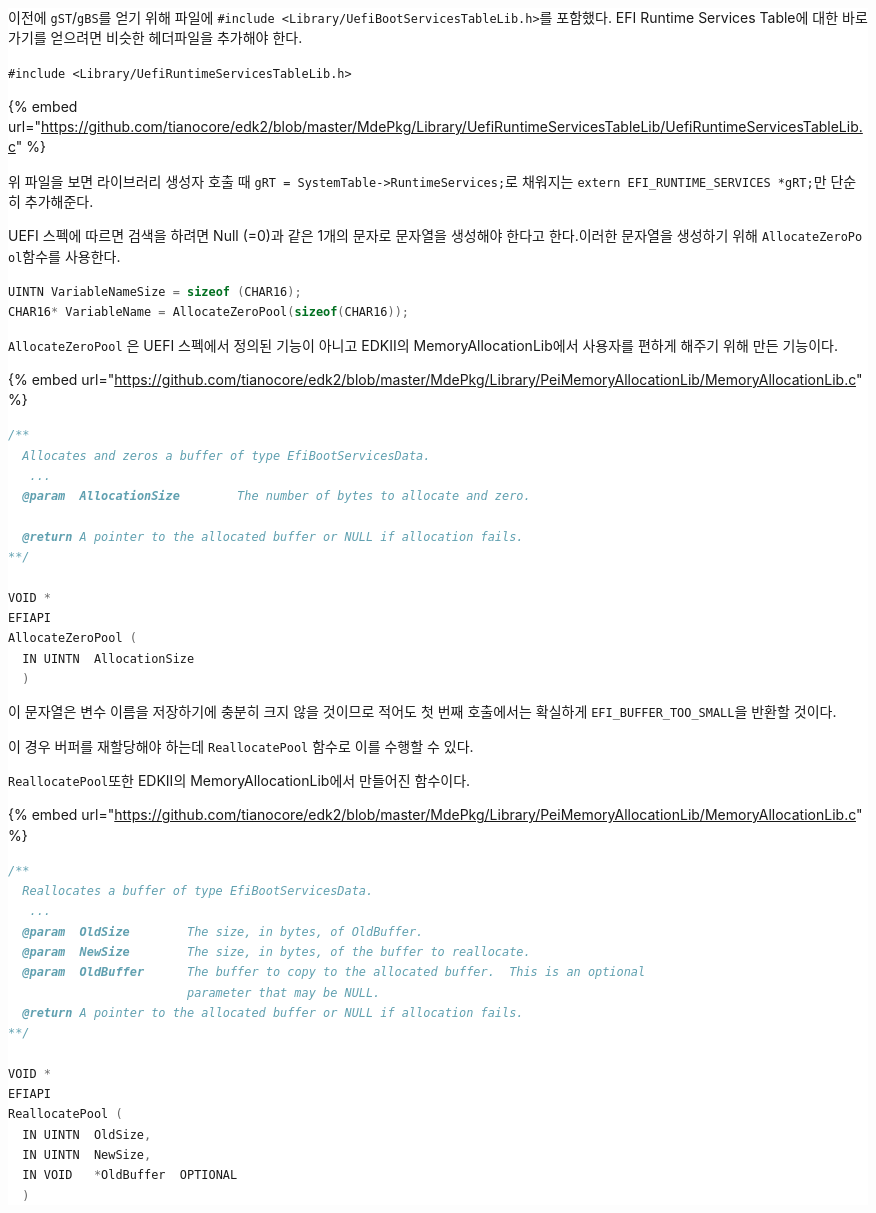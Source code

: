 이전에 `gST`/`gBS`를 얻기 위해 파일에 `#include <Library/UefiBootServicesTableLib.h>`를 포함했다. EFI Runtime Services Table에 대한 바로가기를 얻으려면 비슷한 헤더파일을 추가해야 한다.

```
#include <Library/UefiRuntimeServicesTableLib.h>
```

{% embed url="https://github.com/tianocore/edk2/blob/master/MdePkg/Library/UefiRuntimeServicesTableLib/UefiRuntimeServicesTableLib.c" %}

위 파일을 보면 라이브러리 생성자 호출 때 `gRT = SystemTable->RuntimeServices;`로 채워지는 `extern EFI_RUNTIME_SERVICES *gRT;`만 단순히 추가해준다.

UEFI 스펙에 따르면 검색을 하려면 Null (=0)과 같은 1개의 문자로 문자열을 생성해야 한다고 한다.이러한 문자열을 생성하기 위해 `AllocateZeroPool`함수를 사용한다.

```c
UINTN VariableNameSize = sizeof (CHAR16);
CHAR16* VariableName = AllocateZeroPool(sizeof(CHAR16));
```

`AllocateZeroPool` 은 UEFI 스펙에서 정의된 기능이 아니고 EDKII의 MemoryAllocationLib에서 사용자를 편하게 해주기 위해 만든 기능이다.

{% embed url="https://github.com/tianocore/edk2/blob/master/MdePkg/Library/PeiMemoryAllocationLib/MemoryAllocationLib.c" %}

```c
/**
  Allocates and zeros a buffer of type EfiBootServicesData.
   ...
  @param  AllocationSize        The number of bytes to allocate and zero.

  @return A pointer to the allocated buffer or NULL if allocation fails.
**/

VOID *
EFIAPI
AllocateZeroPool (
  IN UINTN  AllocationSize
  )
```

이 문자열은 변수 이름을 저장하기에 충분히 크지 않을 것이므로 적어도 첫 번째 호출에서는 확실하게 `EFI_BUFFER_TOO_SMALL`을 반환할 것이다.

이 경우 버퍼를 재할당해야 하는데 `ReallocatePool` 함수로 이를 수행할 수 있다.

`ReallocatePool`또한 EDKII의 MemoryAllocationLib에서 만들어진 함수이다.

{% embed url="https://github.com/tianocore/edk2/blob/master/MdePkg/Library/PeiMemoryAllocationLib/MemoryAllocationLib.c" %}

```c
/**
  Reallocates a buffer of type EfiBootServicesData.
   ...
  @param  OldSize        The size, in bytes, of OldBuffer.
  @param  NewSize        The size, in bytes, of the buffer to reallocate.
  @param  OldBuffer      The buffer to copy to the allocated buffer.  This is an optional
                         parameter that may be NULL.
  @return A pointer to the allocated buffer or NULL if allocation fails.
**/

VOID *
EFIAPI
ReallocatePool (
  IN UINTN  OldSize,
  IN UINTN  NewSize,
  IN VOID   *OldBuffer  OPTIONAL
  )
```
